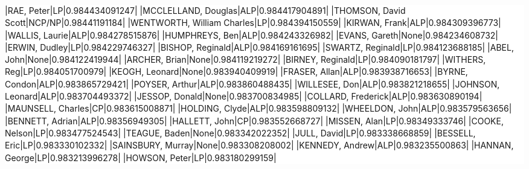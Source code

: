 |RAE, Peter|LP|0.984434091247|
|MCCLELLAND, Douglas|ALP|0.984417904891|
|THOMSON, David Scott|NCP/NP|0.98441191184|
|WENTWORTH, William Charles|LP|0.984394150559|
|KIRWAN, Frank|ALP|0.984309396773|
|WALLIS, Laurie|ALP|0.984278515876|
|HUMPHREYS, Ben|ALP|0.984243326982|
|EVANS, Gareth|None|0.984234608732|
|ERWIN, Dudley|LP|0.984229746327|
|BISHOP, Reginald|ALP|0.984169161695|
|SWARTZ, Reginald|LP|0.984123688185|
|ABEL, John|None|0.984122419944|
|ARCHER, Brian|None|0.984119219272|
|BIRNEY, Reginald|LP|0.984090181797|
|WITHERS, Reg|LP|0.984051700979|
|KEOGH, Leonard|None|0.983940409919|
|FRASER, Allan|ALP|0.983938716653|
|BYRNE, Condon|ALP|0.983865729421|
|POYSER, Arthur|ALP|0.983860488435|
|WILLESEE, Don|ALP|0.983821218655|
|JOHNSON, Leonard|ALP|0.983704493372|
|JESSOP, Donald|None|0.983700834985|
|COLLARD, Frederick|ALP|0.983630890194|
|MAUNSELL, Charles|CP|0.983615008871|
|HOLDING, Clyde|ALP|0.983598809132|
|WHEELDON, John|ALP|0.983579563656|
|BENNETT, Adrian|ALP|0.98356949305|
|HALLETT, John|CP|0.983552668727|
|MISSEN, Alan|LP|0.98349333746|
|COOKE, Nelson|LP|0.983477524543|
|TEAGUE, Baden|None|0.983342022352|
|JULL, David|LP|0.983338668859|
|BESSELL, Eric|LP|0.983330102332|
|SAINSBURY, Murray|None|0.983308208002|
|KENNEDY, Andrew|ALP|0.983235500863|
|HANNAN, George|LP|0.983213996278|
|HOWSON, Peter|LP|0.983180299159|